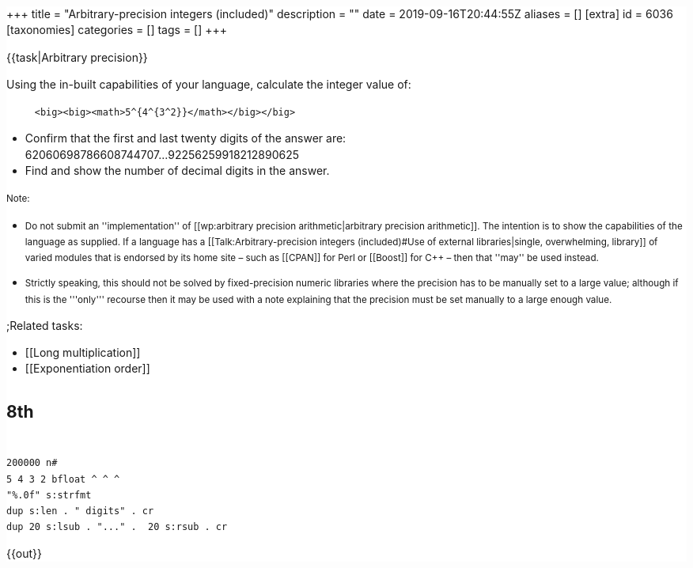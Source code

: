 +++
title = "Arbitrary-precision integers (included)"
description = ""
date = 2019-09-16T20:44:55Z
aliases = []
[extra]
id = 6036
[taxonomies]
categories = []
tags = []
+++

{{task|Arbitrary precision}}

Using the in-built capabilities of your language, calculate the integer value of:

         <big><big><math>5^{4^{3^2}}</math></big></big>

*  Confirm that the first and last twenty digits of the answer are:      
      62060698786608744707...92256259918212890625
*  Find and show the number of decimal digits in the answer.



<small>Note: <ul><li>Do not submit an ''implementation'' of [[wp:arbitrary precision arithmetic|arbitrary precision arithmetic]]. The intention is to show the capabilities of the language as supplied. If a language has a [[Talk:Arbitrary-precision integers (included)#Use of external libraries|single, overwhelming, library]] of varied modules that is endorsed by its home site – such as [[CPAN]] for Perl or [[Boost]] for C++ – then that ''may'' be used instead.
</li><li>Strictly speaking, this should not be solved by fixed-precision numeric libraries where the precision has to be manually set to a large value; although if this is the '''only''' recourse then it may be used with a note explaining that the precision must be set manually to a large enough value.</li></ul></small>


;Related tasks:
*   [[Long multiplication]]
*   [[Exponentiation order]]





## 8th


```forth

200000 n#
5 4 3 2 bfloat ^ ^ ^
"%.0f" s:strfmt
dup s:len . " digits" . cr
dup 20 s:lsub . "..." .  20 s:rsub . cr

```

{{out}}
